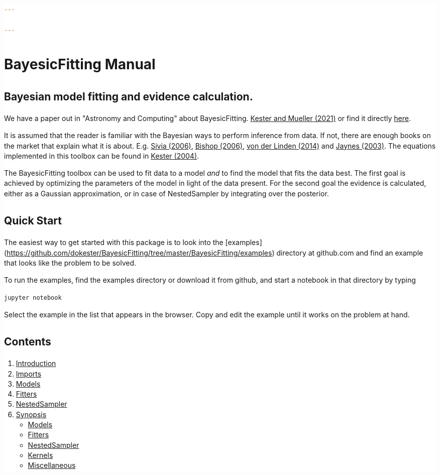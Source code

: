 ```yaml
---

---
```




# BayesicFitting Manual

## Bayesian model fitting and evidence calculation.

We have a paper out in "Astronomy and Computing" about BayesicFitting.
[Kester and Mueller (2021)](./references.md/#kester8) or find it directly
[here](https://www.sciencedirect.com/science/article/pii/S2213133721000573).

It is assumed that the reader is familiar with the Bayesian ways to
perform inference from data. If not,
there are enough books on the market that explain what it is about. 
E.g. [Sivia (2006)](./references.md/#sivia), 
[Bishop (2006)](./references.md/#bishop),
[von der Linden (2014)](./references.md/#linden) and 
[Jaynes (2003)](./references/#jaynes).
The equations implemented in this toolbox can be found in
[Kester (2004)](./references.md/#kester2).


The BayesicFitting toolbox can be used to fit data to a model *and* to 
find the model that fits the data best. The first goal is achieved by
optimizing the parameters of the model in light of the data present. For
the second goal the evidence is calculated, either as a Gaussian
approximation, or in case of NestedSampler by integrating over the 
posterior.

<a name="quickstart"></a>
## Quick Start


The easiest way to get started with this package is to look into the [examples]
(https://github.com/dokester/BayesicFitting/tree/master/BayesicFitting/examples)
directory at github.com and find an example that looks like the problem 
to be solved.

To run the examples, find the examples directory or download it from github,
and start a notebook in that directory by typing 

    jupyter notebook

Select the example in the list that appears in the browser. 
Copy and edit the example until it works on the problem at hand.


## Contents
1. [Introduction](#intro)
2. [Imports](#imports)
3. [Models](#models)
4. [Fitters](#fitters)
5. [NestedSampler](#ns)
6. [Synopsis](#synopsis)  
    + [Models](#synops-model)  
    + [Fitters](#synops-fitter)  
    + [NestedSampler](#synops-ns)  
    + [Kernels](#synops-kernel)  
    + [Miscellaneous](#synops-miscel)  
